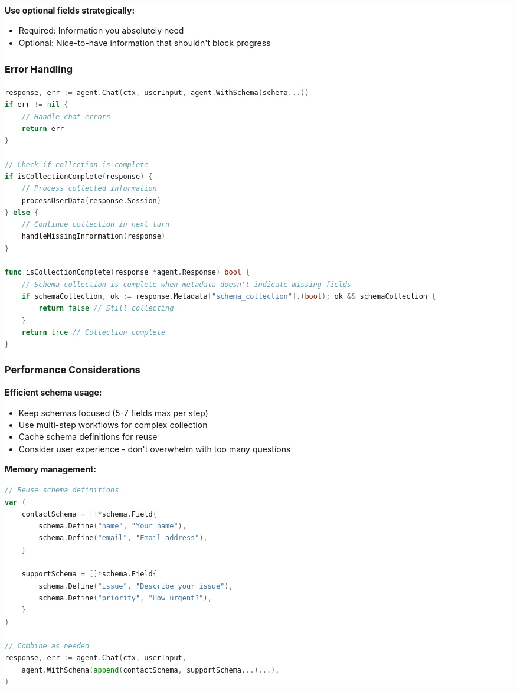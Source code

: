**Use optional fields strategically:**
- Required: Information you absolutely need
- Optional: Nice-to-have information that shouldn't block progress

### Error Handling

```go
response, err := agent.Chat(ctx, userInput, agent.WithSchema(schema...))
if err != nil {
    // Handle chat errors
    return err
}

// Check if collection is complete
if isCollectionComplete(response) {
    // Process collected information
    processUserData(response.Session)
} else {
    // Continue collection in next turn
    handleMissingInformation(response)
}

func isCollectionComplete(response *agent.Response) bool {
    // Schema collection is complete when metadata doesn't indicate missing fields
    if schemaCollection, ok := response.Metadata["schema_collection"].(bool); ok && schemaCollection {
        return false // Still collecting
    }
    return true // Collection complete
}
```

### Performance Considerations

**Efficient schema usage:**
- Keep schemas focused (5-7 fields max per step)
- Use multi-step workflows for complex collection
- Cache schema definitions for reuse
- Consider user experience - don't overwhelm with too many questions

**Memory management:**
```go
// Reuse schema definitions
var (
    contactSchema = []*schema.Field{
        schema.Define("name", "Your name"),
        schema.Define("email", "Email address"),
    }
    
    supportSchema = []*schema.Field{
        schema.Define("issue", "Describe your issue"),
        schema.Define("priority", "How urgent?"),
    }
)

// Combine as needed
response, err := agent.Chat(ctx, userInput,
    agent.WithSchema(append(contactSchema, supportSchema...)...),
)
```
